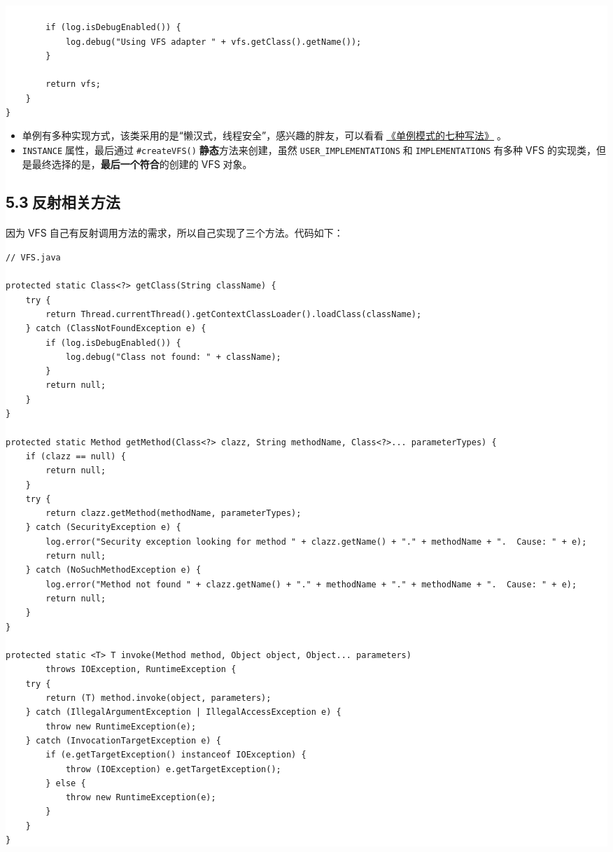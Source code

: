 ```

        if (log.isDebugEnabled()) {
            log.debug("Using VFS adapter " + vfs.getClass().getName());
        }

        return vfs;
    }
}
```

- 单例有多种实现方式，该类采用的是“懒汉式，线程安全”，感兴趣的胖友，可以看看 [《单例模式的七种写法》](http://cantellow.iteye.com/blog/838473) 。
- `INSTANCE` 属性，最后通过 `#createVFS()` **静态**方法来创建，虽然 `USER_IMPLEMENTATIONS` 和 `IMPLEMENTATIONS` 有多种 VFS 的实现类，但是最终选择的是，**最后一个符合**的创建的 VFS 对象。

## 5.3 反射相关方法

因为 VFS 自己有反射调用方法的需求，所以自己实现了三个方法。代码如下：

```
// VFS.java

protected static Class<?> getClass(String className) {
    try {
        return Thread.currentThread().getContextClassLoader().loadClass(className);
    } catch (ClassNotFoundException e) {
        if (log.isDebugEnabled()) {
            log.debug("Class not found: " + className);
        }
        return null;
    }
}

protected static Method getMethod(Class<?> clazz, String methodName, Class<?>... parameterTypes) {
    if (clazz == null) {
        return null;
    }
    try {
        return clazz.getMethod(methodName, parameterTypes);
    } catch (SecurityException e) {
        log.error("Security exception looking for method " + clazz.getName() + "." + methodName + ".  Cause: " + e);
        return null;
    } catch (NoSuchMethodException e) {
        log.error("Method not found " + clazz.getName() + "." + methodName + "." + methodName + ".  Cause: " + e);
        return null;
    }
}

protected static <T> T invoke(Method method, Object object, Object... parameters)
        throws IOException, RuntimeException {
    try {
        return (T) method.invoke(object, parameters);
    } catch (IllegalArgumentException | IllegalAccessException e) {
        throw new RuntimeException(e);
    } catch (InvocationTargetException e) {
        if (e.getTargetException() instanceof IOException) {
            throw (IOException) e.getTargetException();
        } else {
            throw new RuntimeException(e);
        }
    }
}
```